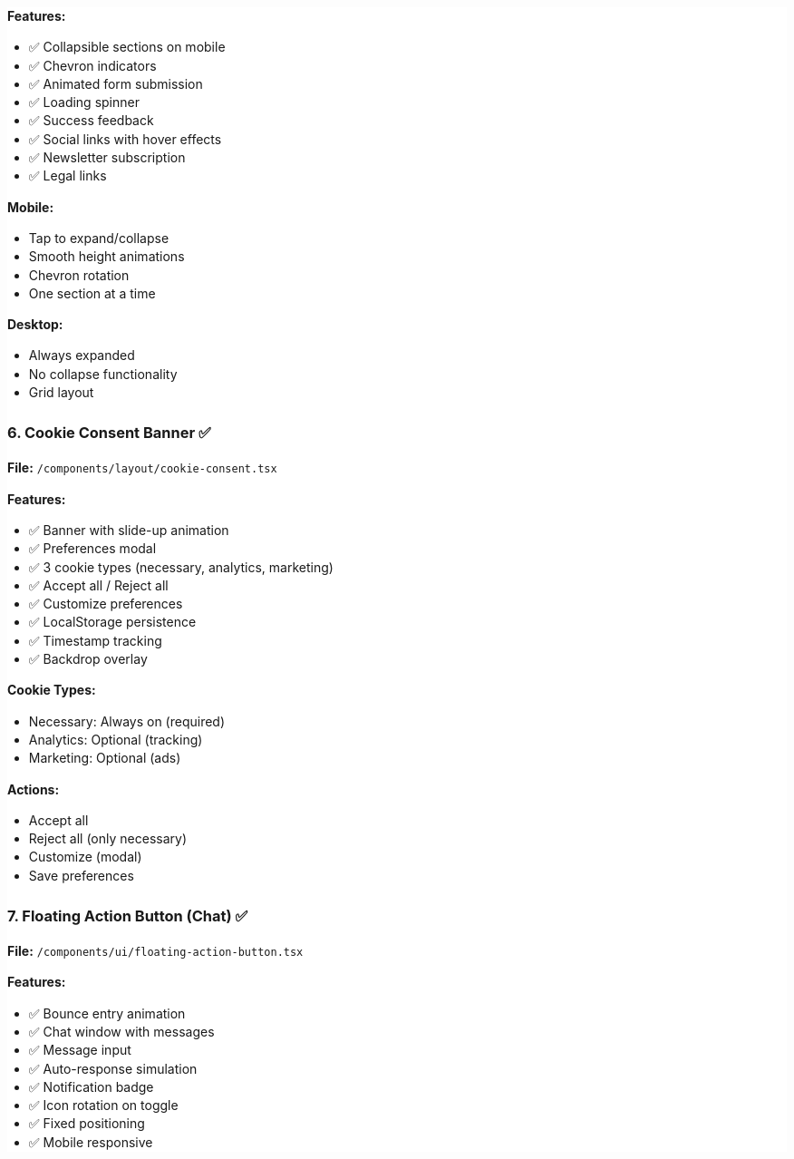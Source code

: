 **Features:**
- ✅ Collapsible sections on mobile
- ✅ Chevron indicators
- ✅ Animated form submission
- ✅ Loading spinner
- ✅ Success feedback
- ✅ Social links with hover effects
- ✅ Newsletter subscription
- ✅ Legal links

**Mobile:**
- Tap to expand/collapse
- Smooth height animations
- Chevron rotation
- One section at a time

**Desktop:**
- Always expanded
- No collapse functionality
- Grid layout

### 6. Cookie Consent Banner ✅
**File:** `/components/layout/cookie-consent.tsx`

**Features:**
- ✅ Banner with slide-up animation
- ✅ Preferences modal
- ✅ 3 cookie types (necessary, analytics, marketing)
- ✅ Accept all / Reject all
- ✅ Customize preferences
- ✅ LocalStorage persistence
- ✅ Timestamp tracking
- ✅ Backdrop overlay

**Cookie Types:**
- Necessary: Always on (required)
- Analytics: Optional (tracking)
- Marketing: Optional (ads)

**Actions:**
- Accept all
- Reject all (only necessary)
- Customize (modal)
- Save preferences

### 7. Floating Action Button (Chat) ✅
**File:** `/components/ui/floating-action-button.tsx`

**Features:**
- ✅ Bounce entry animation
- ✅ Chat window with messages
- ✅ Message input
- ✅ Auto-response simulation
- ✅ Notification badge
- ✅ Icon rotation on toggle
- ✅ Fixed positioning
- ✅ Mobile responsive
